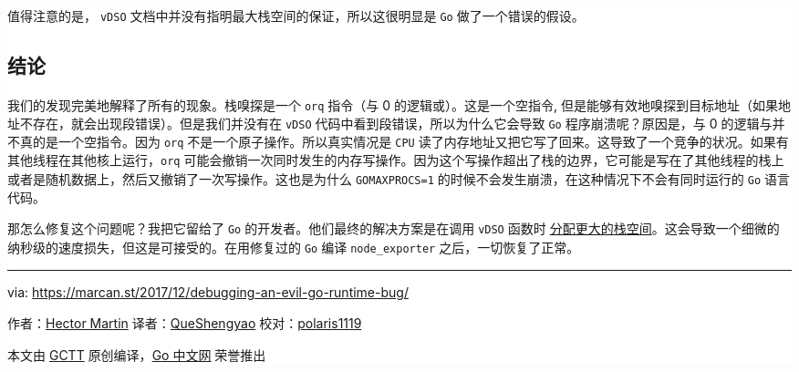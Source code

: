 值得注意的是， `vDSO` 文档中并没有指明最大栈空间的保证，所以这很明显是 `Go` 做了一个错误的假设。

## 结论

我们的发现完美地解释了所有的现象。栈嗅探是一个 `orq` 指令（与 0 的逻辑或）。这是一个空指令, 但是能够有效地嗅探到目标地址（如果地址不存在，就会出现段错误）。但是我们并没有在 `vDSO` 代码中看到段错误，所以为什么它会导致 `Go` 程序崩溃呢？原因是，与 0 的逻辑与并不真的是一个空指令。因为 `orq` 不是一个原子操作。所以真实情况是 `CPU` 读了内存地址又把它写了回来。这导致了一个竞争的状况。如果有其他线程在其他核上运行，`orq` 可能会撤销一次同时发生的内存写操作。因为这个写操作超出了栈的边界，它可能是写在了其他线程的栈上或者是随机数据上，然后又撤销了一次写操作。这也是为什么 `GOMAXPROCS=1` 的时候不会发生崩溃，在这种情况下不会有同时运行的 `Go` 语言代码。

那怎么修复这个问题呢？我把它留给了 `Go` 的开发者。他们最终的解决方案是在调用 `vDSO` 函数时 [分配更大的栈空间](https://github.com/golang/go/commit/a158382b1c9c0b95a7d41865a405736be6bc585f)。这会导致一个细微的纳秒级的速度损失，但这是可接受的。在用修复过的 `Go` 编译 `node_exporter` 之后，一切恢复了正常。

----------------

via: https://marcan.st/2017/12/debugging-an-evil-go-runtime-bug/

作者：[Hector Martin](https://marcan.st/about/)
译者：[QueShengyao](https://github.com/QueShengyao)
校对：[polaris1119](https://github.com/polaris1119)

本文由 [GCTT](https://github.com/studygolang/GCTT) 原创编译，[Go 中文网](https://studygolang.com/) 荣誉推出

